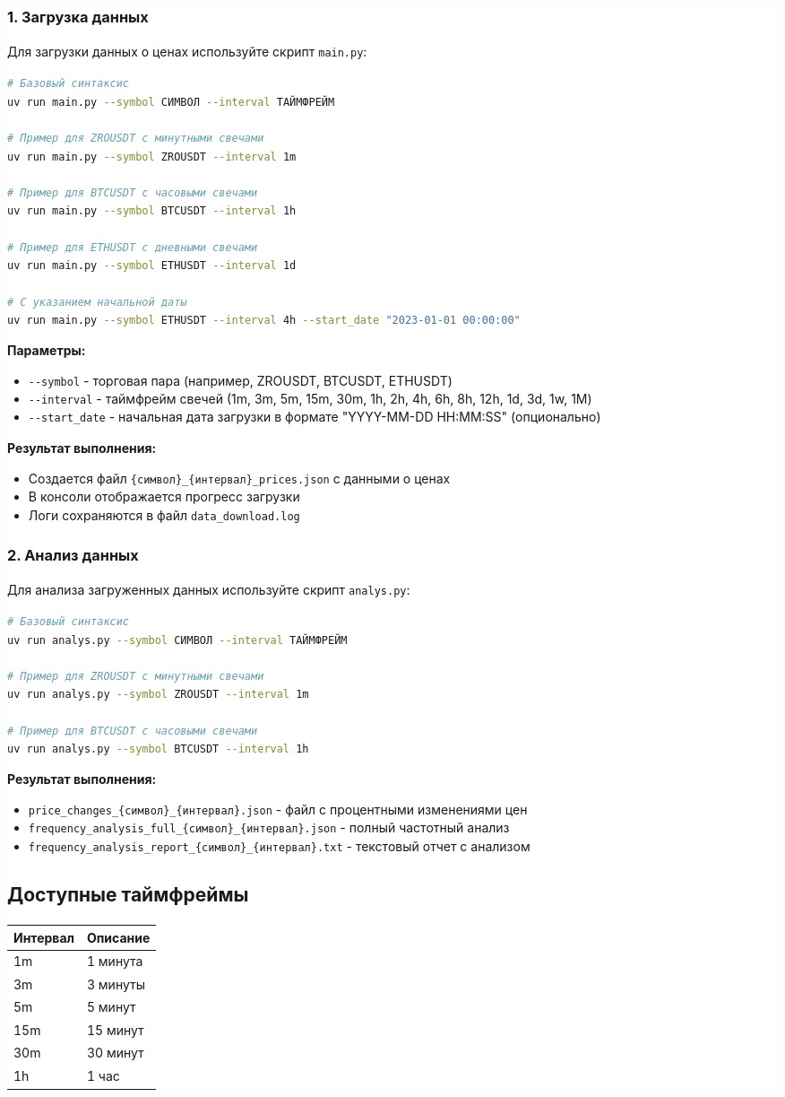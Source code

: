 ### 1. Загрузка данных

Для загрузки данных о ценах используйте скрипт `main.py`:

```bash
# Базовый синтаксис
uv run main.py --symbol СИМВОЛ --interval ТАЙМФРЕЙМ

# Пример для ZROUSDT с минутными свечами
uv run main.py --symbol ZROUSDT --interval 1m

# Пример для BTCUSDT с часовыми свечами
uv run main.py --symbol BTCUSDT --interval 1h

# Пример для ETHUSDT с дневными свечами
uv run main.py --symbol ETHUSDT --interval 1d

# С указанием начальной даты
uv run main.py --symbol ETHUSDT --interval 4h --start_date "2023-01-01 00:00:00"
```

**Параметры:**
- `--symbol` - торговая пара (например, ZROUSDT, BTCUSDT, ETHUSDT)
- `--interval` - таймфрейм свечей (1m, 3m, 5m, 15m, 30m, 1h, 2h, 4h, 6h, 8h, 12h, 1d, 3d, 1w, 1M)
- `--start_date` - начальная дата загрузки в формате "YYYY-MM-DD HH:MM:SS" (опционально)

**Результат выполнения:**
- Создается файл `{символ}_{интервал}_prices.json` с данными о ценах
- В консоли отображается прогресс загрузки
- Логи сохраняются в файл `data_download.log`

### 2. Анализ данных

Для анализа загруженных данных используйте скрипт `analys.py`:

```bash
# Базовый синтаксис
uv run analys.py --symbol СИМВОЛ --interval ТАЙМФРЕЙМ

# Пример для ZROUSDT с минутными свечами
uv run analys.py --symbol ZROUSDT --interval 1m

# Пример для BTCUSDT с часовыми свечами
uv run analys.py --symbol BTCUSDT --interval 1h
```

**Результат выполнения:**
- `price_changes_{символ}_{интервал}.json` - файл с процентными изменениями цен
- `frequency_analysis_full_{символ}_{интервал}.json` - полный частотный анализ
- `frequency_analysis_report_{символ}_{интервал}.txt` - текстовый отчет с анализом

## Доступные таймфреймы

| Интервал | Описание |
|---------|----------|
| 1m | 1 минута |
| 3m | 3 минуты |
| 5m | 5 минут |
| 15m | 15 минут |
| 30m | 30 минут |
| 1h | 1 час |